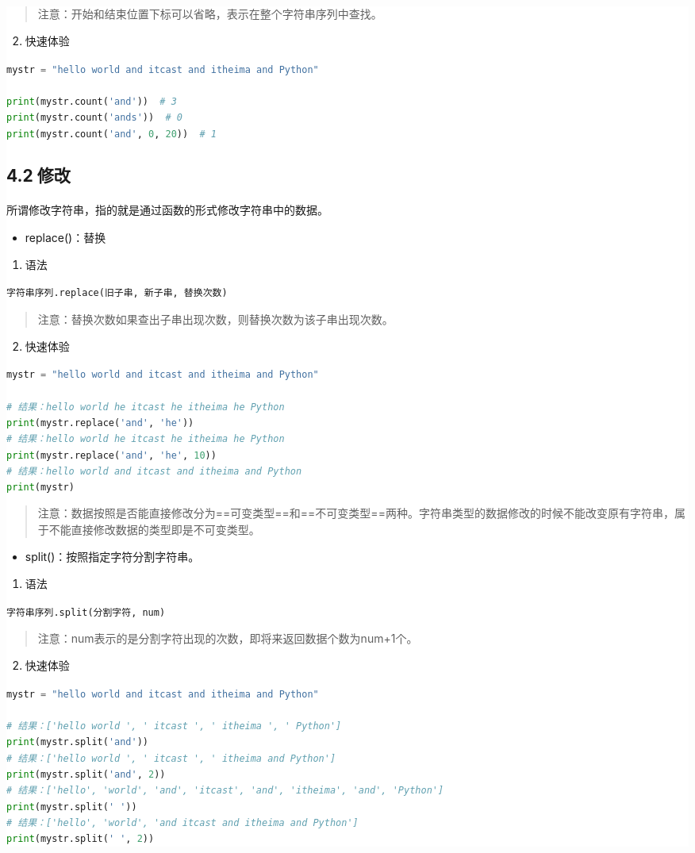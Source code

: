 > 注意：开始和结束位置下标可以省略，表示在整个字符串序列中查找。

2. 快速体验

``` python
mystr = "hello world and itcast and itheima and Python"

print(mystr.count('and'))  # 3
print(mystr.count('ands'))  # 0
print(mystr.count('and', 0, 20))  # 1
```



## 4.2 修改

所谓修改字符串，指的就是通过函数的形式修改字符串中的数据。

- replace()：替换

1. 语法

``` python
字符串序列.replace(旧子串, 新子串, 替换次数)
```

> 注意：替换次数如果查出子串出现次数，则替换次数为该子串出现次数。

2. 快速体验

``` python
mystr = "hello world and itcast and itheima and Python"

# 结果：hello world he itcast he itheima he Python
print(mystr.replace('and', 'he'))
# 结果：hello world he itcast he itheima he Python
print(mystr.replace('and', 'he', 10))
# 结果：hello world and itcast and itheima and Python
print(mystr)
```

> 注意：数据按照是否能直接修改分为==可变类型==和==不可变类型==两种。字符串类型的数据修改的时候不能改变原有字符串，属于不能直接修改数据的类型即是不可变类型。



- split()：按照指定字符分割字符串。

1. 语法

``` python
字符串序列.split(分割字符, num)
```

> 注意：num表示的是分割字符出现的次数，即将来返回数据个数为num+1个。

2. 快速体验

``` python
mystr = "hello world and itcast and itheima and Python"

# 结果：['hello world ', ' itcast ', ' itheima ', ' Python']
print(mystr.split('and'))
# 结果：['hello world ', ' itcast ', ' itheima and Python']
print(mystr.split('and', 2))
# 结果：['hello', 'world', 'and', 'itcast', 'and', 'itheima', 'and', 'Python']
print(mystr.split(' '))
# 结果：['hello', 'world', 'and itcast and itheima and Python']
print(mystr.split(' ', 2))
```
